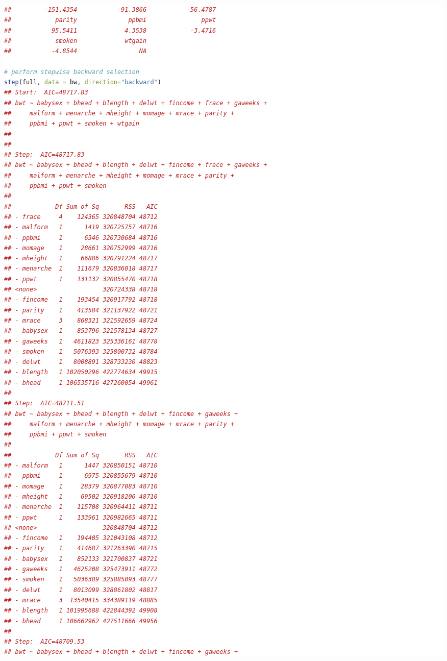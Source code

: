 ``` r
##         -151.4354           -91.3866           -56.4787  
##            parity              ppbmi               ppwt  
##           95.5411             4.3538            -3.4716  
##            smoken             wtgain  
##           -4.8544                 NA

# perform stepwise backward selection
step(full, data = bw, direction="backward")
## Start:  AIC=48717.83
## bwt ~ babysex + bhead + blength + delwt + fincome + frace + gaweeks + 
##     malform + menarche + mheight + momage + mrace + parity + 
##     ppbmi + ppwt + smoken + wtgain
## 
## 
## Step:  AIC=48717.83
## bwt ~ babysex + bhead + blength + delwt + fincome + frace + gaweeks + 
##     malform + menarche + mheight + momage + mrace + parity + 
##     ppbmi + ppwt + smoken
## 
##            Df Sum of Sq       RSS   AIC
## - frace     4    124365 320848704 48712
## - malform   1      1419 320725757 48716
## - ppbmi     1      6346 320730684 48716
## - momage    1     28661 320752999 48716
## - mheight   1     66886 320791224 48717
## - menarche  1    111679 320836018 48717
## - ppwt      1    131132 320855470 48718
## <none>                  320724338 48718
## - fincome   1    193454 320917792 48718
## - parity    1    413584 321137922 48721
## - mrace     3    868321 321592659 48724
## - babysex   1    853796 321578134 48727
## - gaweeks   1   4611823 325336161 48778
## - smoken    1   5076393 325800732 48784
## - delwt     1   8008891 328733230 48823
## - blength   1 102050296 422774634 49915
## - bhead     1 106535716 427260054 49961
## 
## Step:  AIC=48711.51
## bwt ~ babysex + bhead + blength + delwt + fincome + gaweeks + 
##     malform + menarche + mheight + momage + mrace + parity + 
##     ppbmi + ppwt + smoken
## 
##            Df Sum of Sq       RSS   AIC
## - malform   1      1447 320850151 48710
## - ppbmi     1      6975 320855679 48710
## - momage    1     28379 320877083 48710
## - mheight   1     69502 320918206 48710
## - menarche  1    115708 320964411 48711
## - ppwt      1    133961 320982665 48711
## <none>                  320848704 48712
## - fincome   1    194405 321043108 48712
## - parity    1    414687 321263390 48715
## - babysex   1    852133 321700837 48721
## - gaweeks   1   4625208 325473911 48772
## - smoken    1   5036389 325885093 48777
## - delwt     1   8013099 328861802 48817
## - mrace     3  13540415 334389119 48885
## - blength   1 101995688 422844392 49908
## - bhead     1 106662962 427511666 49956
## 
## Step:  AIC=48709.53
## bwt ~ babysex + bhead + blength + delwt + fincome + gaweeks + 
```